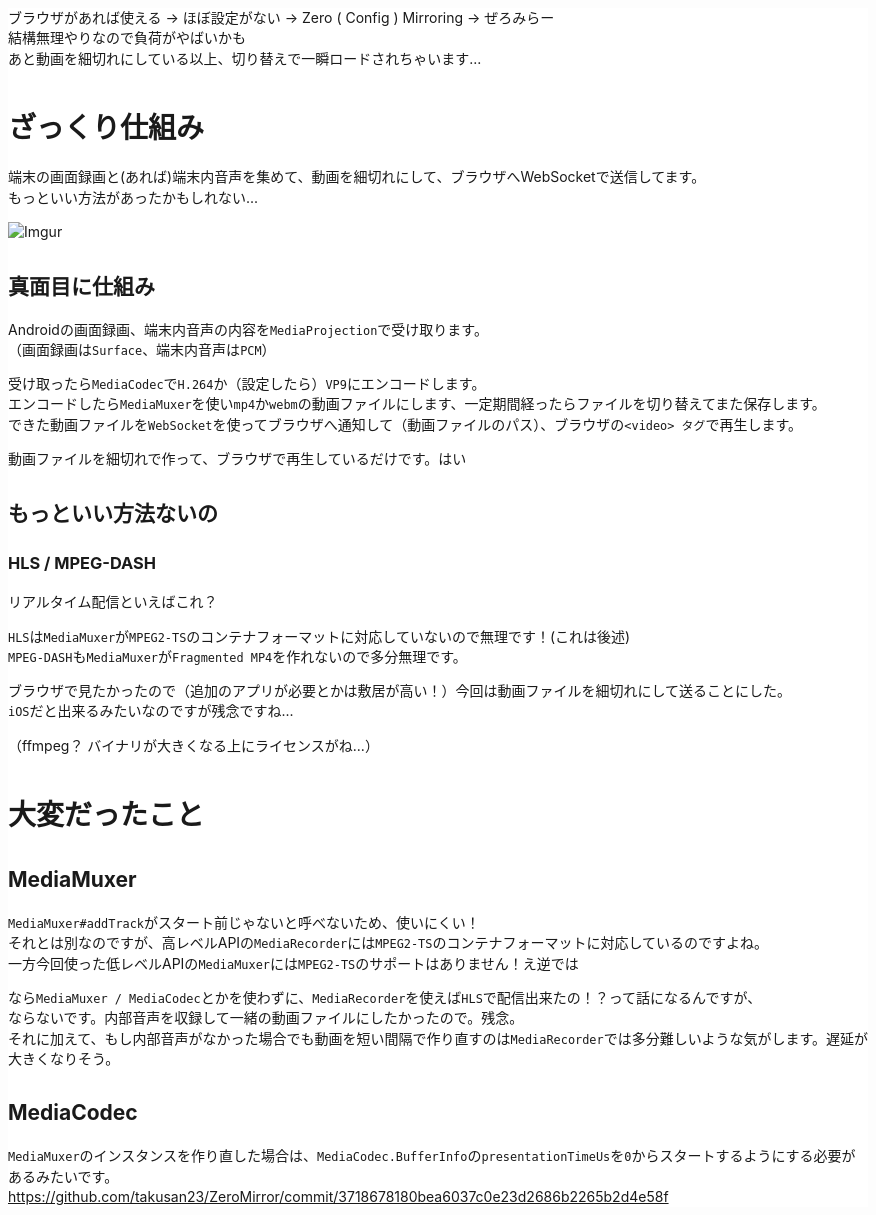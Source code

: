 ブラウザがあれば使える → ほぼ設定がない → Zero ( Config ) Mirroring → ぜろみらー  
結構無理やりなので負荷がやばいかも  
あと動画を細切れにしている以上、切り替えで一瞬ロードされちゃいます...

# ざっくり仕組み
端末の画面録画と(あれば)端末内音声を集めて、動画を細切れにして、ブラウザへWebSocketで送信してます。  
もっといい方法があったかもしれない...

![Imgur](https://imgur.com/czpAHGx.png)

## 真面目に仕組み
Androidの画面録画、端末内音声の内容を`MediaProjection`で受け取ります。  
（画面録画は`Surface`、端末内音声は`PCM`）  

受け取ったら`MediaCodec`で`H.264`か（設定したら）`VP9`にエンコードします。  
エンコードしたら`MediaMuxer`を使い`mp4`か`webm`の動画ファイルにします、一定期間経ったらファイルを切り替えてまた保存します。  
できた動画ファイルを`WebSocket`を使ってブラウザへ通知して（動画ファイルのパス）、ブラウザの`<video> タグ`で再生します。

動画ファイルを細切れで作って、ブラウザで再生しているだけです。はい

## もっといい方法ないの

### HLS / MPEG-DASH
リアルタイム配信といえばこれ？  

`HLS`は`MediaMuxer`が`MPEG2-TS`のコンテナフォーマットに対応していないので無理です！(これは後述)  
`MPEG-DASH`も`MediaMuxer`が`Fragmented MP4`を作れないので多分無理です。  

ブラウザで見たかったので（追加のアプリが必要とかは敷居が高い！）今回は動画ファイルを細切れにして送ることにした。  
`iOS`だと出来るみたいなのですが残念ですね...

（ffmpeg？ バイナリが大きくなる上にライセンスがね...）

# 大変だったこと

## MediaMuxer
`MediaMuxer#addTrack`がスタート前じゃないと呼べないため、使いにくい！  
それとは別なのですが、高レベルAPIの`MediaRecorder`には`MPEG2-TS`のコンテナフォーマットに対応しているのですよね。  
一方今回使った低レベルAPIの`MediaMuxer`には`MPEG2-TS`のサポートはありません！え逆では

なら`MediaMuxer / MediaCodec`とかを使わずに、`MediaRecorder`を使えば`HLS`で配信出来たの！？って話になるんですが、  
ならないです。内部音声を収録して一緒の動画ファイルにしたかったので。残念。  
それに加えて、もし内部音声がなかった場合でも動画を短い間隔で作り直すのは`MediaRecorder`では多分難しいような気がします。遅延が大きくなりそう。

## MediaCodec
`MediaMuxer`のインスタンスを作り直した場合は、`MediaCodec.BufferInfo`の`presentationTimeUs`を`0`からスタートするようにする必要があるみたいです。  
https://github.com/takusan23/ZeroMirror/commit/3718678180bea6037c0e23d2686b2265b2d4e58f
